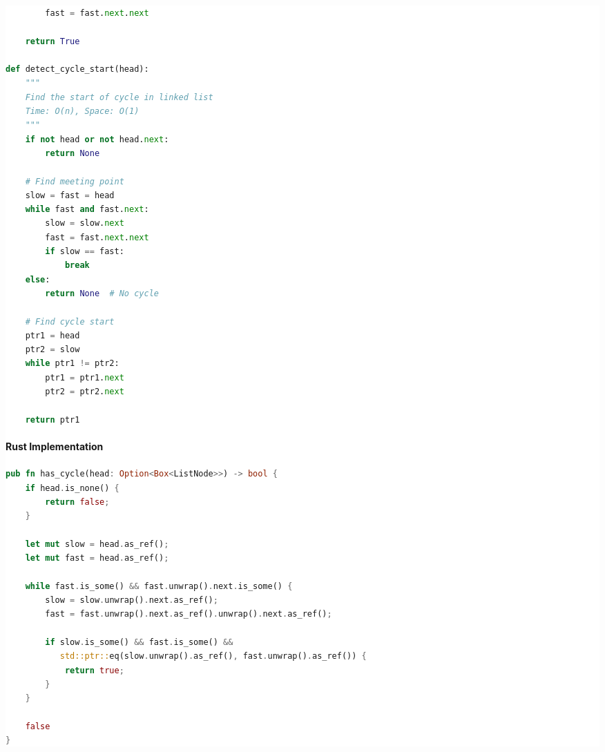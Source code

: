 ```python
        fast = fast.next.next
    
    return True

def detect_cycle_start(head):
    """
    Find the start of cycle in linked list
    Time: O(n), Space: O(1)
    """
    if not head or not head.next:
        return None
    
    # Find meeting point
    slow = fast = head
    while fast and fast.next:
        slow = slow.next
        fast = fast.next.next
        if slow == fast:
            break
    else:
        return None  # No cycle
    
    # Find cycle start
    ptr1 = head
    ptr2 = slow
    while ptr1 != ptr2:
        ptr1 = ptr1.next
        ptr2 = ptr2.next
    
    return ptr1
```

#### Rust Implementation
```rust
pub fn has_cycle(head: Option<Box<ListNode>>) -> bool {
    if head.is_none() {
        return false;
    }
    
    let mut slow = head.as_ref();
    let mut fast = head.as_ref();
    
    while fast.is_some() && fast.unwrap().next.is_some() {
        slow = slow.unwrap().next.as_ref();
        fast = fast.unwrap().next.as_ref().unwrap().next.as_ref();
        
        if slow.is_some() && fast.is_some() && 
           std::ptr::eq(slow.unwrap().as_ref(), fast.unwrap().as_ref()) {
            return true;
        }
    }
    
    false
}
```
